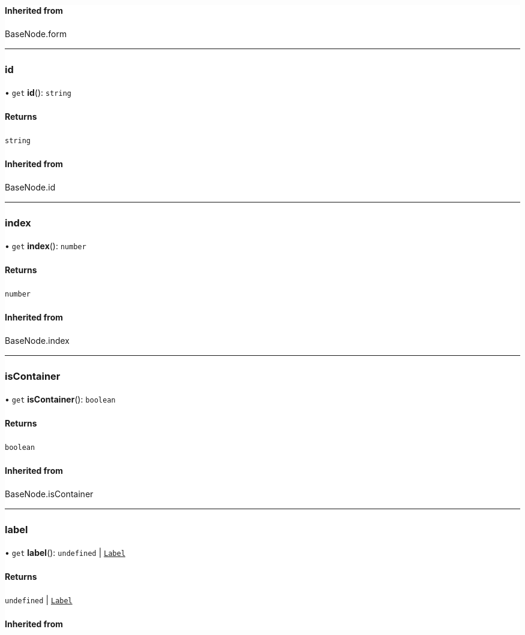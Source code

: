 #### Inherited from

BaseNode.form

___

### id

• `get` **id**(): `string`

#### Returns

`string`

#### Inherited from

BaseNode.id

___

### index

• `get` **index**(): `number`

#### Returns

`number`

#### Inherited from

BaseNode.index

___

### isContainer

• `get` **isContainer**(): `boolean`

#### Returns

`boolean`

#### Inherited from

BaseNode.isContainer

___

### label

• `get` **label**(): `undefined` \| [`Label`](../README.md#label)

#### Returns

`undefined` \| [`Label`](../README.md#label)

#### Inherited from

